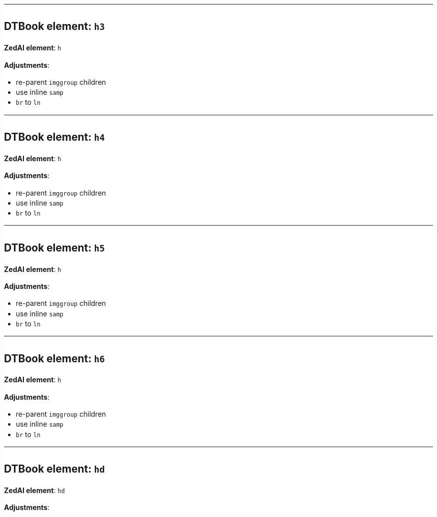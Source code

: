 ---------

## DTBook element: `h3`

**ZedAI element**: `h`

**Adjustments**: 

* re-parent `imggroup` children 
*  use inline `samp` 
* `br` to `ln`

---------

## DTBook element: `h4`

**ZedAI element**: `h`

**Adjustments**: 

* re-parent `imggroup` children 
*  use inline `samp` 
* `br` to `ln`

---------

## DTBook element: `h5`

**ZedAI element**: `h`

**Adjustments**: 

* re-parent `imggroup` children 
*  use inline `samp` 
* `br` to `ln`

---------

## DTBook element: `h6`

**ZedAI element**: `h`

**Adjustments**: 

* re-parent `imggroup` children 
*  use inline `samp` 
* `br` to `ln`

---------

## DTBook element: `hd`

**ZedAI element**: `hd`

**Adjustments**: 
